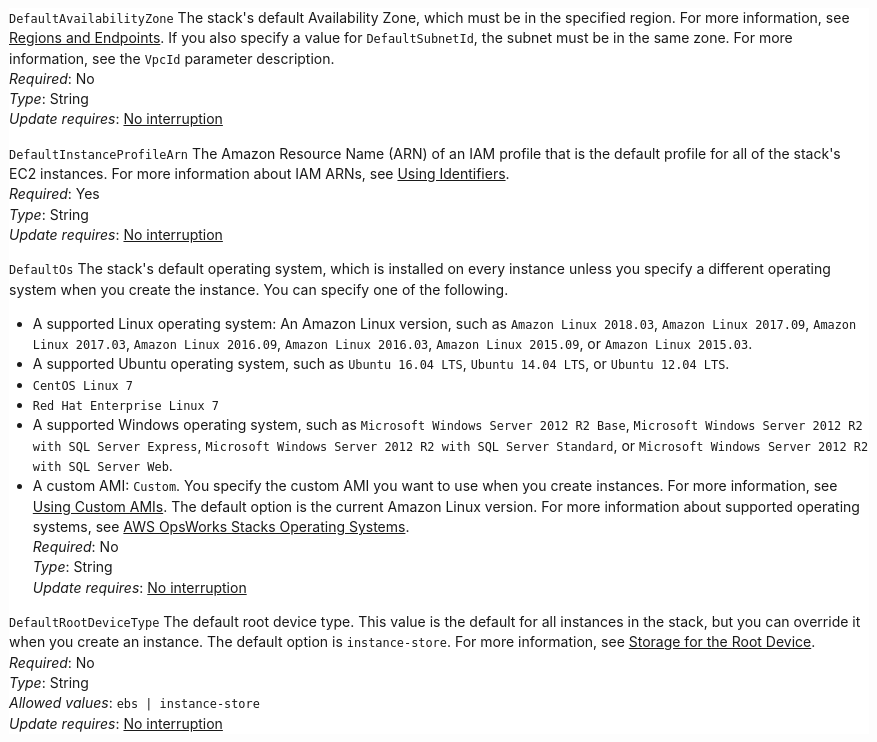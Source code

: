 `DefaultAvailabilityZone`  <a name="cfn-opsworks-stack-defaultaz"></a>
The stack's default Availability Zone, which must be in the specified region\. For more information, see [Regions and Endpoints](https://docs.aws.amazon.com/general/latest/gr/rande.html)\. If you also specify a value for `DefaultSubnetId`, the subnet must be in the same zone\. For more information, see the `VpcId` parameter description\.   
*Required*: No  
*Type*: String  
*Update requires*: [No interruption](https://docs.aws.amazon.com/AWSCloudFormation/latest/UserGuide/using-cfn-updating-stacks-update-behaviors.html#update-no-interrupt)

`DefaultInstanceProfileArn`  <a name="cfn-opsworks-stack-defaultinstanceprof"></a>
The Amazon Resource Name \(ARN\) of an IAM profile that is the default profile for all of the stack's EC2 instances\. For more information about IAM ARNs, see [Using Identifiers](https://docs.aws.amazon.com/IAM/latest/UserGuide/Using_Identifiers.html)\.  
*Required*: Yes  
*Type*: String  
*Update requires*: [No interruption](https://docs.aws.amazon.com/AWSCloudFormation/latest/UserGuide/using-cfn-updating-stacks-update-behaviors.html#update-no-interrupt)

`DefaultOs`  <a name="cfn-opsworks-stack-defaultos"></a>
The stack's default operating system, which is installed on every instance unless you specify a different operating system when you create the instance\. You can specify one of the following\.  
+ A supported Linux operating system: An Amazon Linux version, such as `Amazon Linux 2018.03`, `Amazon Linux 2017.09`, `Amazon Linux 2017.03`, `Amazon Linux 2016.09`, `Amazon Linux 2016.03`, `Amazon Linux 2015.09`, or `Amazon Linux 2015.03`\.
+ A supported Ubuntu operating system, such as `Ubuntu 16.04 LTS`, `Ubuntu 14.04 LTS`, or `Ubuntu 12.04 LTS`\.
+  `CentOS Linux 7` 
+  `Red Hat Enterprise Linux 7` 
+ A supported Windows operating system, such as `Microsoft Windows Server 2012 R2 Base`, `Microsoft Windows Server 2012 R2 with SQL Server Express`, `Microsoft Windows Server 2012 R2 with SQL Server Standard`, or `Microsoft Windows Server 2012 R2 with SQL Server Web`\.
+ A custom AMI: `Custom`\. You specify the custom AMI you want to use when you create instances\. For more information, see [ Using Custom AMIs](https://docs.aws.amazon.com/opsworks/latest/userguide/workinginstances-custom-ami.html)\.
The default option is the current Amazon Linux version\. For more information about supported operating systems, see [AWS OpsWorks Stacks Operating Systems](https://docs.aws.amazon.com/opsworks/latest/userguide/workinginstances-os.html)\.  
*Required*: No  
*Type*: String  
*Update requires*: [No interruption](https://docs.aws.amazon.com/AWSCloudFormation/latest/UserGuide/using-cfn-updating-stacks-update-behaviors.html#update-no-interrupt)

`DefaultRootDeviceType`  <a name="cfn-opsworks-stack-defaultrootdevicetype"></a>
The default root device type\. This value is the default for all instances in the stack, but you can override it when you create an instance\. The default option is `instance-store`\. For more information, see [Storage for the Root Device](https://docs.aws.amazon.com/AWSEC2/latest/UserGuide/ComponentsAMIs.html#storage-for-the-root-device)\.  
*Required*: No  
*Type*: String  
*Allowed values*: `ebs | instance-store`  
*Update requires*: [No interruption](https://docs.aws.amazon.com/AWSCloudFormation/latest/UserGuide/using-cfn-updating-stacks-update-behaviors.html#update-no-interrupt)
